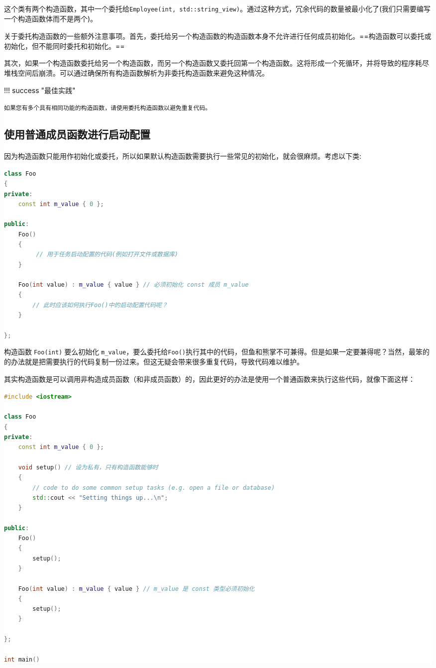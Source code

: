 这个类有两个构造函数，其中一个委托给`Employee(int, std::string_view)`。通过这种方式，冗余代码的数量被最小化了(我们只需要编写一个构造函数体而不是两个)。

关于委托构造函数的一些额外注意事项。首先，委托给另一个构造函数的构造函数本身不允许进行任何成员初始化。==构造函数可以委托或初始化，但不能同时委托和初始化。==

其次，如果一个构造函数委托给另一个构造函数，而另一个构造函数又委托回第一个构造函数。这将形成一个死循环，并将导致的程序耗尽堆栈空间后崩溃。可以通过确保所有构造函数解析为非委托构造函数来避免这种情况。

!!! success "最佳实践"

	如果您有多个具有相同功能的构造函数，请使用委托构造函数以避免重复代码。

## 使用普通成员函数进行启动配置

因为构造函数只能用作初始化或委托，所以如果默认构造函数需要执行一些常见的初始化，就会很麻烦。考虑以下类:


```cpp
class Foo
{
private:
    const int m_value { 0 };

public:
    Foo()
    {
         // 用于任务启动配置的代码(例如打开文件或数据库)
    }

    Foo(int value) : m_value { value } // 必须初始化 const 成员 m_value
    {
        // 此时应该如何执行Foo()中的启动配置代码呢？
    }

};
```

构造函数 `Foo(int)` 要么初始化 `m_value`，要么委托给`Foo()`执行其中的代码，但鱼和熊掌不可兼得。但是如果一定要兼得呢？当然，最笨的的办法就是把需要执行的代码复制一份过来。但这无疑会带来很多重复代码，导致代码难以维护。

其实构造函数是可以调用非构造成员函数（和非成员函数）的，因此更好的办法是使用一个普通函数来执行这些代码，就像下面这样：

```cpp
#include <iostream>

class Foo
{
private:
    const int m_value { 0 };

    void setup() // 设为私有，只有构造函数能够时
    {
        // code to do some common setup tasks (e.g. open a file or database)
        std::cout << "Setting things up...\n";
    }

public:
    Foo()
    {
        setup();
    }

    Foo(int value) : m_value { value } // m_value 是 const 类型必须初始化
    {
        setup();
    }

};

int main()
```